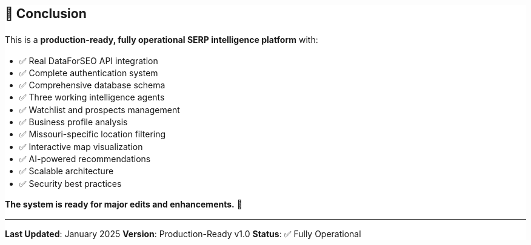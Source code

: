 
## 🎉 Conclusion

This is a **production-ready, fully operational SERP intelligence platform** with:
- ✅ Real DataForSEO API integration
- ✅ Complete authentication system
- ✅ Comprehensive database schema
- ✅ Three working intelligence agents
- ✅ Watchlist and prospects management
- ✅ Business profile analysis
- ✅ Missouri-specific location filtering
- ✅ Interactive map visualization
- ✅ AI-powered recommendations
- ✅ Scalable architecture
- ✅ Security best practices

**The system is ready for major edits and enhancements.** 🚀

---

**Last Updated**: January 2025
**Version**: Production-Ready v1.0
**Status**: ✅ Fully Operational

